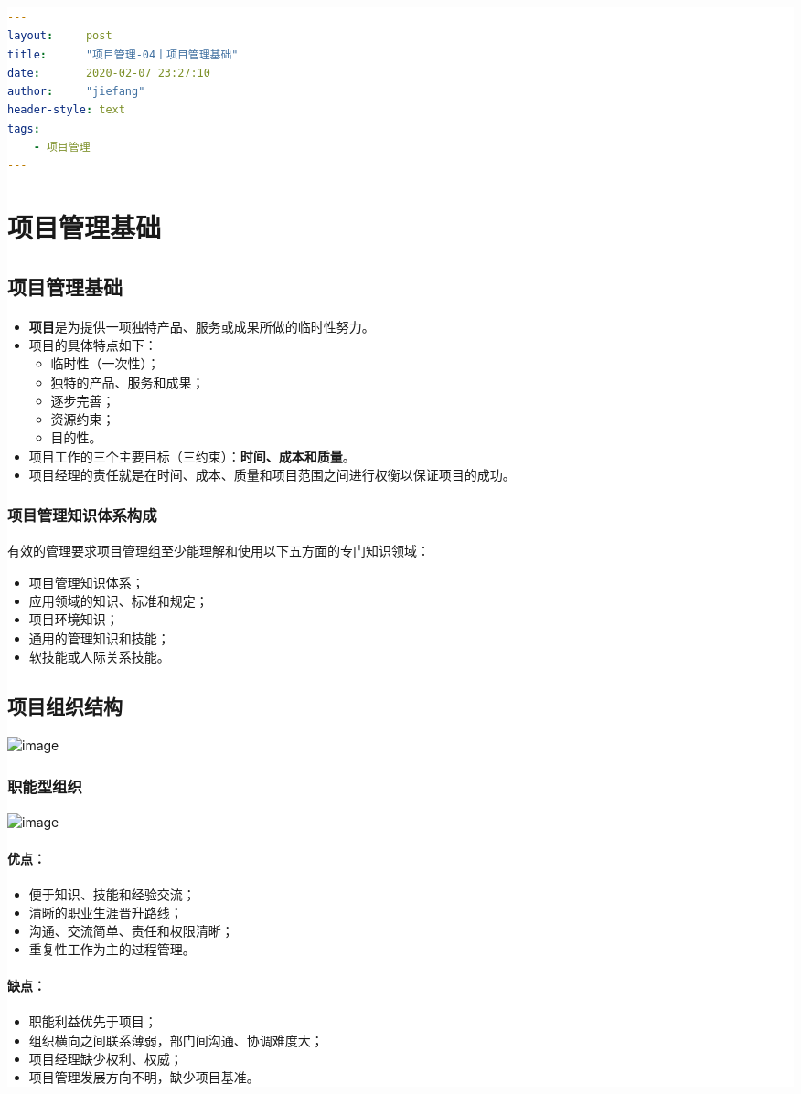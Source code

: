 ```yaml
---
layout:     post
title:      "项目管理-04丨项目管理基础"
date:       2020-02-07 23:27:10
author:     "jiefang"
header-style: text
tags:
    - 项目管理
---
```

# 项目管理基础

## 项目管理基础
- **项目**是为提供一项独特产品、服务或成果所做的临时性努力。
- 项目的具体特点如下：
    - 临时性（一次性）；
    - 独特的产品、服务和成果；
    - 逐步完善；
    - 资源约束；
    - 目的性。
- 项目工作的三个主要目标（三约束）：**时间、成本和质量**。
- 项目经理的责任就是在时间、成本、质量和项目范围之间进行权衡以保证项目的成功。

### 项目管理知识体系构成
有效的管理要求项目管理组至少能理解和使用以下五方面的专门知识领域：
- 项目管理知识体系；
- 应用领域的知识、标准和规定；
- 项目环境知识；
- 通用的管理知识和技能；
- 软技能或人际关系技能。

## 项目组织结构
![image](https://s2.ax1x.com/2020/02/07/12JCrV.md.png)

### 职能型组织
![image](https://s2.ax1x.com/2020/02/07/12JWLV.md.png)
#### 优点：
- 便于知识、技能和经验交流；
- 清晰的职业生涯晋升路线；
- 沟通、交流简单、责任和权限清晰；
- 重复性工作为主的过程管理。

#### 缺点：
- 职能利益优先于项目；
- 组织横向之间联系薄弱，部门间沟通、协调难度大；
- 项目经理缺少权利、权威；
- 项目管理发展方向不明，缺少项目基准。
